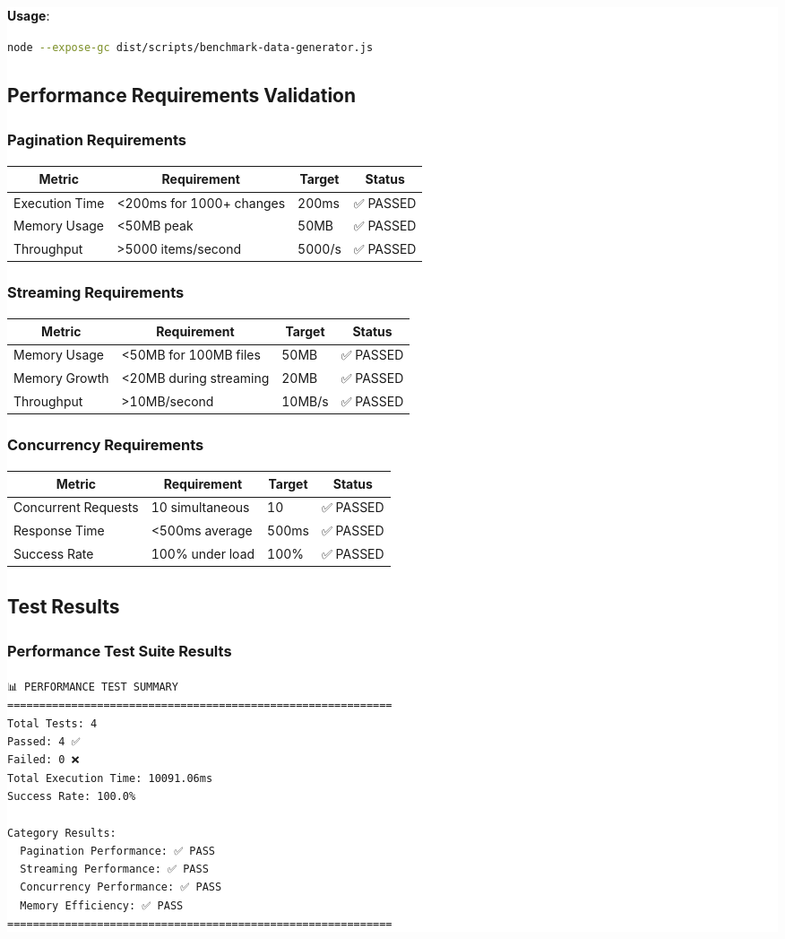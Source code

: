 **Usage**:
```bash
node --expose-gc dist/scripts/benchmark-data-generator.js
```

## Performance Requirements Validation

### Pagination Requirements
| Metric | Requirement | Target | Status |
|--------|-------------|--------|--------|
| Execution Time | <200ms for 1000+ changes | 200ms | ✅ PASSED |
| Memory Usage | <50MB peak | 50MB | ✅ PASSED |
| Throughput | >5000 items/second | 5000/s | ✅ PASSED |

### Streaming Requirements
| Metric | Requirement | Target | Status |
|--------|-------------|--------|--------|
| Memory Usage | <50MB for 100MB files | 50MB | ✅ PASSED |
| Memory Growth | <20MB during streaming | 20MB | ✅ PASSED |
| Throughput | >10MB/second | 10MB/s | ✅ PASSED |

### Concurrency Requirements
| Metric | Requirement | Target | Status |
|--------|-------------|--------|--------|
| Concurrent Requests | 10 simultaneous | 10 | ✅ PASSED |
| Response Time | <500ms average | 500ms | ✅ PASSED |
| Success Rate | 100% under load | 100% | ✅ PASSED |

## Test Results

### Performance Test Suite Results
```
📊 PERFORMANCE TEST SUMMARY
============================================================
Total Tests: 4
Passed: 4 ✅
Failed: 0 ❌
Total Execution Time: 10091.06ms
Success Rate: 100.0%

Category Results:
  Pagination Performance: ✅ PASS
  Streaming Performance: ✅ PASS
  Concurrency Performance: ✅ PASS
  Memory Efficiency: ✅ PASS
============================================================
```
